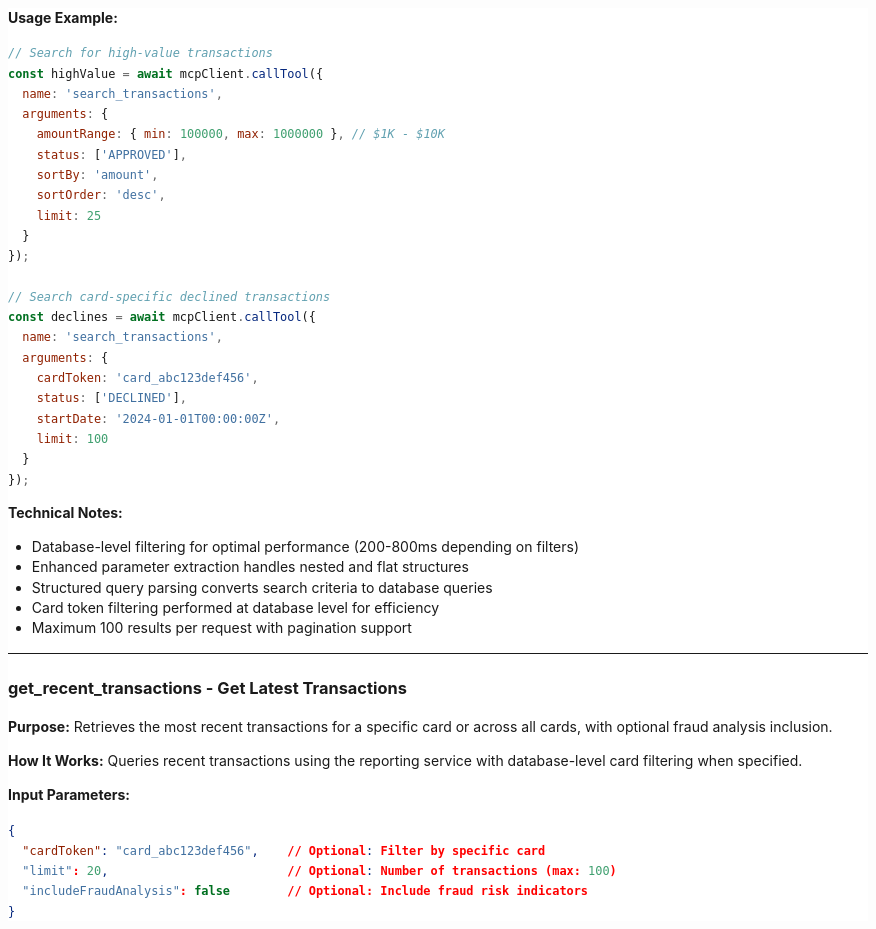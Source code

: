 **Usage Example:**
```javascript
// Search for high-value transactions
const highValue = await mcpClient.callTool({
  name: 'search_transactions',
  arguments: {
    amountRange: { min: 100000, max: 1000000 }, // $1K - $10K
    status: ['APPROVED'],
    sortBy: 'amount',
    sortOrder: 'desc',
    limit: 25
  }
});

// Search card-specific declined transactions
const declines = await mcpClient.callTool({
  name: 'search_transactions',
  arguments: {
    cardToken: 'card_abc123def456',
    status: ['DECLINED'],
    startDate: '2024-01-01T00:00:00Z',
    limit: 100
  }
});
```

**Technical Notes:**
- Database-level filtering for optimal performance (200-800ms depending on filters)
- Enhanced parameter extraction handles nested and flat structures
- Structured query parsing converts search criteria to database queries
- Card token filtering performed at database level for efficiency
- Maximum 100 results per request with pagination support

---

### get_recent_transactions - Get Latest Transactions

**Purpose:**
Retrieves the most recent transactions for a specific card or across all cards, with optional fraud analysis inclusion.

**How It Works:**
Queries recent transactions using the reporting service with database-level card filtering when specified.

**Input Parameters:**
```json
{
  "cardToken": "card_abc123def456",    // Optional: Filter by specific card  
  "limit": 20,                         // Optional: Number of transactions (max: 100)
  "includeFraudAnalysis": false        // Optional: Include fraud risk indicators
}
```
